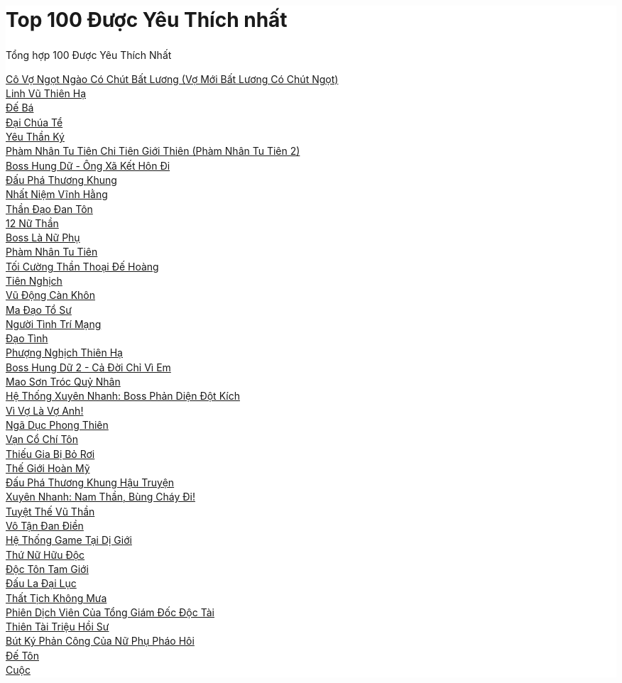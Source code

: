 <h1>Top 100 Được Yêu Thích nhất</h1><p>Tổng hợp 100 Được Yêu Thích Nhất</p><a href="https://github.com/quanluxury/truyenhot/tree/master/truyenhay/17473/"   title="Cô Vợ Ngọt Ngào Có Chút Bất Lương (Vợ Mới Bất Lương Có Chút Ngọt)">Cô Vợ Ngọt Ngào Có Chút Bất Lương (Vợ Mới Bất Lương Có Chút Ngọt)</a><br/><a href="https://github.com/quanluxury/truyenhot/tree/master/truyenhay/11930/" title="Linh Vũ Thiên Hạ">Linh Vũ Thiên Hạ</a><br/><a href="https://github.com/quanluxury/truyenhot/tree/master/truyenhay/16771/" title="Đế Bá">Đế Bá</a><br/><a href="https://github.com/quanluxury/truyenhot/tree/master/truyenhay/10622/" title="Đại Chúa Tể">Đại Chúa Tể</a><br/><a href="https://github.com/quanluxury/truyenhot/tree/master/truyenhay/16810/" title="Yêu Thần Ký">Yêu Thần Ký</a><br/><a href="https://github.com/quanluxury/truyenhot/tree/master/truyenhay/17517/" title="Phàm Nhân Tu Tiên Chi Tiên Giới Thiên (Phàm Nhân Tu Tiên 2)">Phàm Nhân Tu Tiên Chi Tiên Giới Thiên (Phàm Nhân Tu Tiên 2)</a><br/><a href="https://github.com/quanluxury/truyenhot/tree/master/truyenhay/13322/" title="Boss Hung Dữ - Ông Xã Kết Hôn Đi">Boss Hung Dữ - Ông Xã Kết Hôn Đi</a><br/><a href="https://github.com/quanluxury/truyenhot/tree/master/truyenhay/704/" title="Đấu Phá Thương Khung">Đấu Phá Thương Khung</a><br/><a href="https://github.com/quanluxury/truyenhot/tree/master/truyenhay/13428/" title="Nhất Niệm Vĩnh Hằng">Nhất Niệm Vĩnh Hằng</a><br/><a href="https://github.com/quanluxury/truyenhot/tree/master/truyenhay/17478/" title="Thần Đạo Đan Tôn">Thần Đạo Đan Tôn</a><br/><a href="https://github.com/quanluxury/truyenhot/tree/master/truyenhay/16202/" title="12 Nữ Thần">12 Nữ Thần</a><br/><a href="https://github.com/quanluxury/truyenhot/tree/master/truyenhay/16860/" title="Boss Là Nữ Phụ">Boss Là Nữ Phụ</a><br/><a href="https://github.com/quanluxury/truyenhot/tree/master/truyenhay/5089/" title="Phàm Nhân Tu Tiên">Phàm Nhân Tu Tiên</a><br/><a href="https://github.com/quanluxury/truyenhot/tree/master/truyenhay/17474/" title="Tối Cường Thần Thoại Đế Hoàng">Tối Cường Thần Thoại Đế Hoàng</a><br/><a href="https://github.com/quanluxury/truyenhot/tree/master/truyenhay/4466/" title="Tiên Nghịch">Tiên Nghịch</a><br/><a href="https://github.com/quanluxury/truyenhot/tree/master/truyenhay/1842/" title="Vũ Động Càn Khôn">Vũ Động Càn Khôn</a><br/><a href="https://github.com/quanluxury/truyenhot/tree/master/truyenhay/15902/" title="Ma Đạo Tổ Sư">Ma Đạo Tổ Sư</a><br/><a href="https://github.com/quanluxury/truyenhot/tree/master/truyenhay/17501/" title="Người Tình Trí Mạng">Người Tình Trí Mạng</a><br/><a href="https://github.com/quanluxury/truyenhot/tree/master/truyenhay/10621/" title="Đạo Tình">Đạo Tình</a><br/><a href="https://github.com/quanluxury/truyenhot/tree/master/truyenhay/11937/" title="Phượng Nghịch Thiên Hạ">Phượng Nghịch Thiên Hạ</a><br/><a href="https://github.com/quanluxury/truyenhot/tree/master/truyenhay/16858/" title="Boss Hung Dữ 2 - Cả Đời Chỉ Vì Em">Boss Hung Dữ 2 - Cả Đời Chỉ Vì Em</a><br/><a href="https://github.com/quanluxury/truyenhot/tree/master/truyenhay/17567/" title="Mao Sơn Tróc Quỷ Nhân">Mao Sơn Tróc Quỷ Nhân</a><br/><a href="https://github.com/quanluxury/truyenhot/tree/master/truyenhay/17449/" title="Hệ Thống Xuyên Nhanh: Boss Phản Diện Đột Kích">Hệ Thống Xuyên Nhanh: Boss Phản Diện Đột Kích</a><br/><a href="https://github.com/quanluxury/truyenhot/tree/master/truyenhay/9278/" title="Vì Vợ Là Vợ Anh!">Vì Vợ Là Vợ Anh!</a><br/><a href="https://github.com/quanluxury/truyenhot/tree/master/truyenhay/8438/" title="Ngã Dục Phong Thiên">Ngã Dục Phong Thiên</a><br/><a href="https://github.com/quanluxury/truyenhot/tree/master/truyenhay/9726/" title="Vạn Cổ Chí Tôn">Vạn Cổ Chí Tôn</a><br/><a href="https://github.com/quanluxury/truyenhot/tree/master/truyenhay/2125/" title="Thiếu Gia Bị Bỏ Rơi">Thiếu Gia Bị Bỏ Rơi</a><br/><a href="https://github.com/quanluxury/truyenhot/tree/master/truyenhay/13503/" title="Thế Giới Hoàn Mỹ">Thế Giới Hoàn Mỹ</a><br/><a href="https://github.com/quanluxury/truyenhot/tree/master/truyenhay/513/" title="Đấu Phá Thương Khung Hậu Truyện">Đấu Phá Thương Khung Hậu Truyện</a><br/><a href="https://github.com/quanluxury/truyenhot/tree/master/truyenhay/17066/" title="Xuyên Nhanh: Nam Thần, Bùng Cháy Đi!">Xuyên Nhanh: Nam Thần, Bùng Cháy Đi!</a><br/><a href="https://github.com/quanluxury/truyenhot/tree/master/truyenhay/16563/" title="Tuyệt Thế Vũ Thần">Tuyệt Thế Vũ Thần</a><br/><a href="https://github.com/quanluxury/truyenhot/tree/master/truyenhay/1405/" title="Vô Tận Đan Điền">Vô Tận Đan Điền</a><br/><a href="https://github.com/quanluxury/truyenhot/tree/master/truyenhay/17260/" title="Hệ Thống Game Tại Dị Giới">Hệ Thống Game Tại Dị Giới</a><br/><a href="https://github.com/quanluxury/truyenhot/tree/master/truyenhay/10154/" title="Thứ Nữ Hữu Độc">Thứ Nữ Hữu Độc</a><br/><a href="https://github.com/quanluxury/truyenhot/tree/master/truyenhay/15840/" title="Độc Tôn Tam Giới">Độc Tôn Tam Giới</a><br/><a href="https://github.com/quanluxury/truyenhot/tree/master/truyenhay/373/" title="Đấu La Đại Lục">Đấu La Đại Lục</a><br/><a href="https://github.com/quanluxury/truyenhot/tree/master/truyenhay/2763/" title="Thất Tịch Không Mưa">Thất Tịch Không Mưa</a><br/><a href="https://github.com/quanluxury/truyenhot/tree/master/truyenhay/17417/" title="Phiên Dịch Viên Của Tổng Giám Đốc Độc Tài">Phiên Dịch Viên Của Tổng Giám Đốc Độc Tài</a><br/><a href="https://github.com/quanluxury/truyenhot/tree/master/truyenhay/17460/" title="Thiên Tài Triệu Hồi Sư">Thiên Tài Triệu Hồi Sư</a><br/><a href="https://github.com/quanluxury/truyenhot/tree/master/truyenhay/16583/" title="Bút Ký Phản Công Của Nữ Phụ Pháo Hôi">Bút Ký Phản Công Của Nữ Phụ Pháo Hôi</a><br/><a href="https://github.com/quanluxury/truyenhot/tree/master/truyenhay/7137/" title="Đế Tôn">Đế Tôn</a><br/><a href="https://github.com/quanluxury/truyenhot/tree/master/truyenhay/19199/" title="Cuộc Đời Ngọt Ngào Khi Có Em">Cuộc